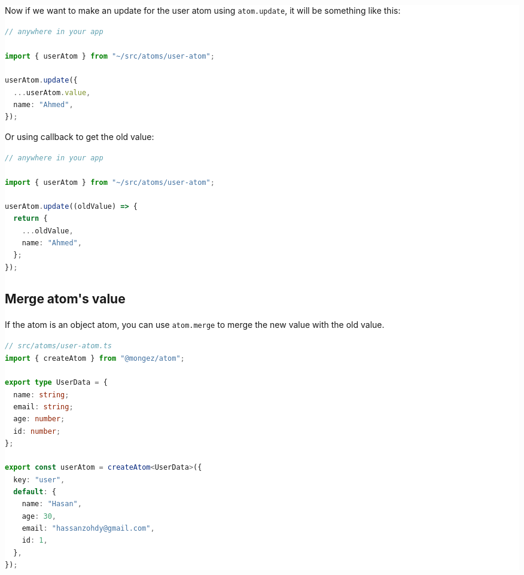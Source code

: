 Now if we want to make an update for the user atom using `atom.update`, it will be something like this:

```ts
// anywhere in your app

import { userAtom } from "~/src/atoms/user-atom";

userAtom.update({
  ...userAtom.value,
  name: "Ahmed",
});
```

Or using callback to get the old value:

```ts
// anywhere in your app

import { userAtom } from "~/src/atoms/user-atom";

userAtom.update((oldValue) => {
  return {
    ...oldValue,
    name: "Ahmed",
  };
});
```

## Merge atom's value

If the atom is an object atom, you can use `atom.merge` to merge the new value with the old value.

```ts
// src/atoms/user-atom.ts
import { createAtom } from "@mongez/atom";

export type UserData = {
  name: string;
  email: string;
  age: number;
  id: number;
};

export const userAtom = createAtom<UserData>({
  key: "user",
  default: {
    name: "Hasan",
    age: 30,
    email: "hassanzohdy@gmail.com",
    id: 1,
  },
});
```
